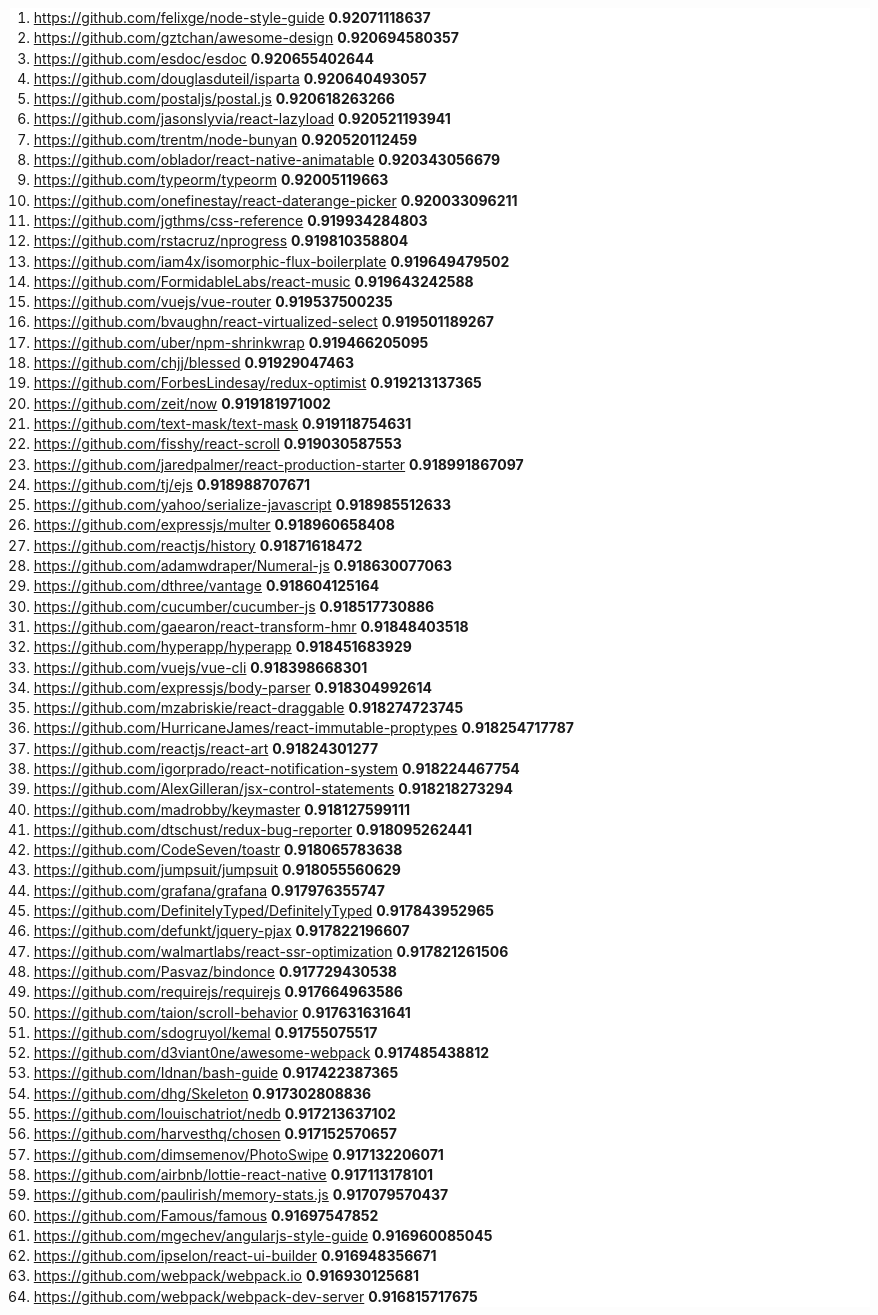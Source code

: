  1. https://github.com/felixge/node-style-guide **0.92071118637**
 1. https://github.com/gztchan/awesome-design **0.920694580357**
 1. https://github.com/esdoc/esdoc **0.920655402644**
 1. https://github.com/douglasduteil/isparta **0.920640493057**
 1. https://github.com/postaljs/postal.js **0.920618263266**
 1. https://github.com/jasonslyvia/react-lazyload **0.920521193941**
 1. https://github.com/trentm/node-bunyan **0.920520112459**
 1. https://github.com/oblador/react-native-animatable **0.920343056679**
 1. https://github.com/typeorm/typeorm **0.92005119663**
 1. https://github.com/onefinestay/react-daterange-picker **0.920033096211**
 1. https://github.com/jgthms/css-reference **0.919934284803**
 1. https://github.com/rstacruz/nprogress **0.919810358804**
 1. https://github.com/iam4x/isomorphic-flux-boilerplate **0.919649479502**
 1. https://github.com/FormidableLabs/react-music **0.919643242588**
 1. https://github.com/vuejs/vue-router **0.919537500235**
 1. https://github.com/bvaughn/react-virtualized-select **0.919501189267**
 1. https://github.com/uber/npm-shrinkwrap **0.919466205095**
 1. https://github.com/chjj/blessed **0.91929047463**
 1. https://github.com/ForbesLindesay/redux-optimist **0.919213137365**
 1. https://github.com/zeit/now **0.919181971002**
 1. https://github.com/text-mask/text-mask **0.919118754631**
 1. https://github.com/fisshy/react-scroll **0.919030587553**
 1. https://github.com/jaredpalmer/react-production-starter **0.918991867097**
 1. https://github.com/tj/ejs **0.918988707671**
 1. https://github.com/yahoo/serialize-javascript **0.918985512633**
 1. https://github.com/expressjs/multer **0.918960658408**
 1. https://github.com/reactjs/history **0.91871618472**
 1. https://github.com/adamwdraper/Numeral-js **0.918630077063**
 1. https://github.com/dthree/vantage **0.918604125164**
 1. https://github.com/cucumber/cucumber-js **0.918517730886**
 1. https://github.com/gaearon/react-transform-hmr **0.91848403518**
 1. https://github.com/hyperapp/hyperapp **0.918451683929**
 1. https://github.com/vuejs/vue-cli **0.918398668301**
 1. https://github.com/expressjs/body-parser **0.918304992614**
 1. https://github.com/mzabriskie/react-draggable **0.918274723745**
 1. https://github.com/HurricaneJames/react-immutable-proptypes **0.918254717787**
 1. https://github.com/reactjs/react-art **0.91824301277**
 1. https://github.com/igorprado/react-notification-system **0.918224467754**
 1. https://github.com/AlexGilleran/jsx-control-statements **0.918218273294**
 1. https://github.com/madrobby/keymaster **0.918127599111**
 1. https://github.com/dtschust/redux-bug-reporter **0.918095262441**
 1. https://github.com/CodeSeven/toastr **0.918065783638**
 1. https://github.com/jumpsuit/jumpsuit **0.918055560629**
 1. https://github.com/grafana/grafana **0.917976355747**
 1. https://github.com/DefinitelyTyped/DefinitelyTyped **0.917843952965**
 1. https://github.com/defunkt/jquery-pjax **0.917822196607**
 1. https://github.com/walmartlabs/react-ssr-optimization **0.917821261506**
 1. https://github.com/Pasvaz/bindonce **0.917729430538**
 1. https://github.com/requirejs/requirejs **0.917664963586**
 1. https://github.com/taion/scroll-behavior **0.917631631641**
 1. https://github.com/sdogruyol/kemal **0.91755075517**
 1. https://github.com/d3viant0ne/awesome-webpack **0.917485438812**
 1. https://github.com/Idnan/bash-guide **0.917422387365**
 1. https://github.com/dhg/Skeleton **0.917302808836**
 1. https://github.com/louischatriot/nedb **0.917213637102**
 1. https://github.com/harvesthq/chosen **0.917152570657**
 1. https://github.com/dimsemenov/PhotoSwipe **0.917132206071**
 1. https://github.com/airbnb/lottie-react-native **0.917113178101**
 1. https://github.com/paulirish/memory-stats.js **0.917079570437**
 1. https://github.com/Famous/famous **0.91697547852**
 1. https://github.com/mgechev/angularjs-style-guide **0.916960085045**
 1. https://github.com/ipselon/react-ui-builder **0.916948356671**
 1. https://github.com/webpack/webpack.io **0.916930125681**
 1. https://github.com/webpack/webpack-dev-server **0.916815717675**
